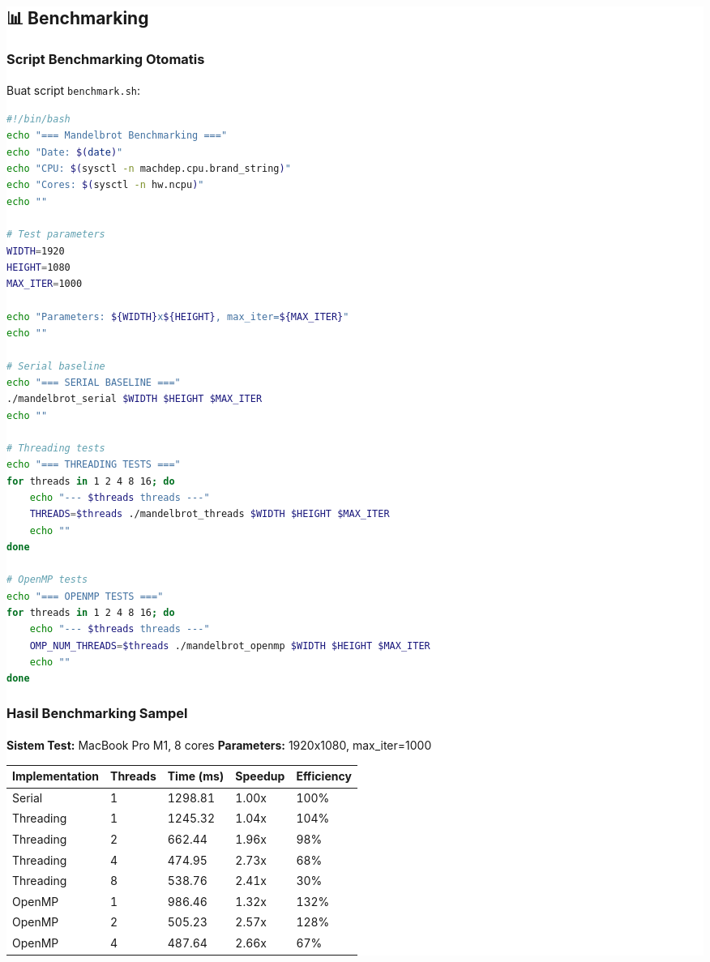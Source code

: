 ## 📊 Benchmarking

### Script Benchmarking Otomatis
Buat script `benchmark.sh`:

```bash
#!/bin/bash
echo "=== Mandelbrot Benchmarking ==="
echo "Date: $(date)"
echo "CPU: $(sysctl -n machdep.cpu.brand_string)"
echo "Cores: $(sysctl -n hw.ncpu)"
echo ""

# Test parameters
WIDTH=1920
HEIGHT=1080
MAX_ITER=1000

echo "Parameters: ${WIDTH}x${HEIGHT}, max_iter=${MAX_ITER}"
echo ""

# Serial baseline
echo "=== SERIAL BASELINE ==="
./mandelbrot_serial $WIDTH $HEIGHT $MAX_ITER
echo ""

# Threading tests
echo "=== THREADING TESTS ==="
for threads in 1 2 4 8 16; do
    echo "--- $threads threads ---"
    THREADS=$threads ./mandelbrot_threads $WIDTH $HEIGHT $MAX_ITER
    echo ""
done

# OpenMP tests  
echo "=== OPENMP TESTS ==="
for threads in 1 2 4 8 16; do
    echo "--- $threads threads ---"
    OMP_NUM_THREADS=$threads ./mandelbrot_openmp $WIDTH $HEIGHT $MAX_ITER
    echo ""
done
```

### Hasil Benchmarking Sampel

**Sistem Test:** MacBook Pro M1, 8 cores
**Parameters:** 1920x1080, max_iter=1000

| Implementation | Threads | Time (ms) | Speedup | Efficiency |
|----------------|---------|-----------|---------|------------|
| Serial         | 1       | 1298.81   | 1.00x   | 100%       |
| Threading      | 1       | 1245.32   | 1.04x   | 104%       |
| Threading      | 2       | 662.44    | 1.96x   | 98%        |
| Threading      | 4       | 474.95    | 2.73x   | 68%        |
| Threading      | 8       | 538.76    | 2.41x   | 30%        |
| OpenMP         | 1       | 986.46    | 1.32x   | 132%       |
| OpenMP         | 2       | 505.23    | 2.57x   | 128%       |
| OpenMP         | 4       | 487.64    | 2.66x   | 67%        |